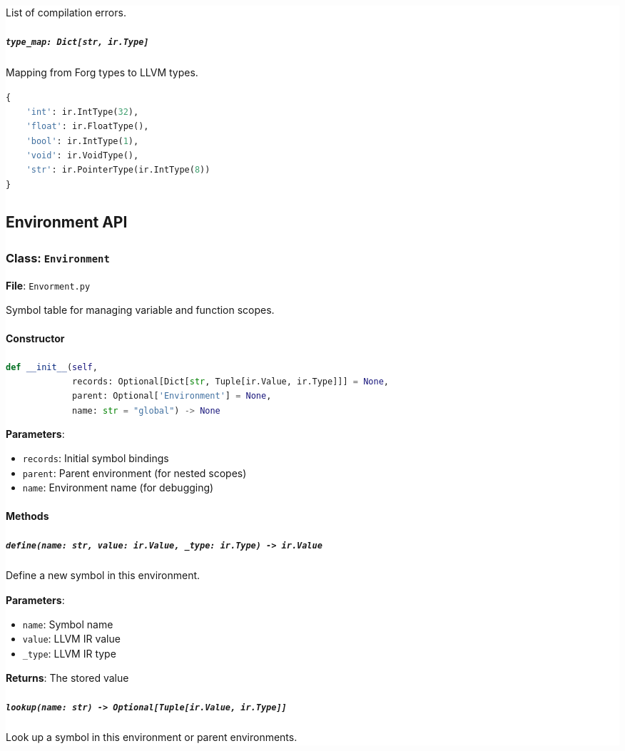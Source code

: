 List of compilation errors.

##### `type_map: Dict[str, ir.Type]`

Mapping from Forg types to LLVM types.

```python
{
    'int': ir.IntType(32),
    'float': ir.FloatType(),
    'bool': ir.IntType(1),
    'void': ir.VoidType(),
    'str': ir.PointerType(ir.IntType(8))
}
```

## Environment API

### Class: `Environment`

**File**: `Envorment.py`

Symbol table for managing variable and function scopes.

#### Constructor

```python
def __init__(self, 
             records: Optional[Dict[str, Tuple[ir.Value, ir.Type]]] = None,
             parent: Optional['Environment'] = None, 
             name: str = "global") -> None
```

**Parameters**:
- `records`: Initial symbol bindings
- `parent`: Parent environment (for nested scopes)
- `name`: Environment name (for debugging)

#### Methods

##### `define(name: str, value: ir.Value, _type: ir.Type) -> ir.Value`

Define a new symbol in this environment.

**Parameters**:
- `name`: Symbol name
- `value`: LLVM IR value
- `_type`: LLVM IR type

**Returns**: The stored value

##### `lookup(name: str) -> Optional[Tuple[ir.Value, ir.Type]]`

Look up a symbol in this environment or parent environments.
